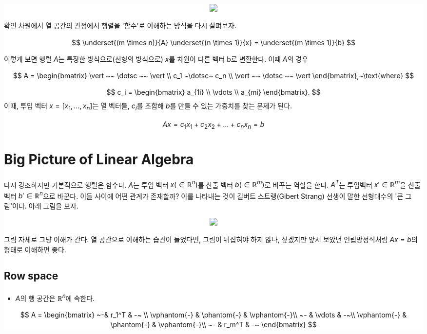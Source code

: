 <p align="center"><kbd>
  <img src="https://upload.wikimedia.org/wikipedia/commons/thumb/d/d0/Vector-addition-and-scaling.svg/2880px-Vector-addition-and-scaling.svg.png
" width="400">
</kbd></p>

확인 차원에서 열 공간의 관점에서 행렬을 '함수'로 이해하는 방식을 다시 살펴보자. 

$$
\underset{(m \times n)}{A} \underset{(n \times 1)}{x} = \underset{(m \times 1)}{b}
$$

이렇게 보면 행렬 $A$는 특정한 방식으로(선형의 방식으로) $x$를 차원이 다른 벡터 b로 변환한다. 이때 $A$의 경우 

$$
A = 
\begin{bmatrix}
\vert ~~ \dotsc ~~ \vert \\
c_1 ~\dotsc~ c_n \\
\vert ~~ \dotsc ~~ \vert 
\end{bmatrix},~\text{where}
$$

$$
c_i = 
\begin{bmatrix}
a_{1i} \\
\vdots \\
a_{mi}
\end{bmatrix}.
$$
이때, 투입 벡터 $x = [x_1, \dots, x_n]$는 열 벡터들, $c_i$를 조합해 $b$를 만들 수 있는 가중치를 찾는 문제가 된다. 

$$
A x = c_1 x_1 + c_2 x_2 + \dotsc + c_n x_n = b
$$

# Big Picture of Linear Algebra 

다시 강조하지만 기본적으로 행렬은 함수다. $A$는 투입 벡터 $x (\in {\mathbb R}^{n})$를 산출 벡터 $b(\in {\mathbb R}^{m})$로 바꾸는 역할을 한다. $A^T$는 투입벡터 $x' \in {\mathbb R}^m$을 산출벡터 $b' \in {\mathbb R}^n$으로 바꾼다. 이들 사이에 어떤 관계가 존재할까? 이를 나타내는 것이 길버트 스트랭(Gibert Strang) 선생이 말한 선형대수의 '큰 그림'이다. 아래 그림을 보자. 

<p align="center"><kbd>
  <img src="https://i.stack.imgur.com/dfZND.png" width="450">
</kbd></p>

그림 자체로 그냥 이해가 간다. 열 공간으로 이해하는 습관이 들었다면, 그림이 뒤집혀야 하지 않나, 싶겠지만 앞서 보았던 연립방정식처럼 $A x = b$의 형태로 이해하면 좋다.  

## Row space 

- $A$의 행 공간은 $\mathbb{R}^n$에 속한다. 

$$
A = 
\begin{bmatrix}
~-& r_1^T & -~ \\
\vphantom{-} & \phantom{-} & \vphantom{-}\\
~- & \vdots & -~\\
\vphantom{-} & \phantom{-} & \vphantom{-}\\
~- & r_m^T & -~
\end{bmatrix} 
$$


[^1]: 그림의 출처는 [여기](https://www.youtube.com/watch?v=My5w4MXWBew)